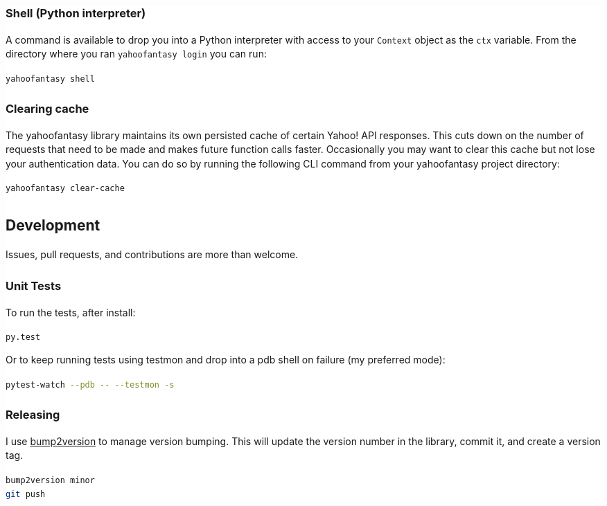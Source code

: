 ### Shell (Python interpreter)

A command is available to drop you into a Python interpreter with access to your `Context` object as the `ctx` variable. From the directory where you ran `yahoofantasy login` you can run:

```bash
yahoofantasy shell
```

### Clearing cache

The yahoofantasy library maintains its own persisted cache of certain Yahoo! API responses. This cuts down on the number of requests that need to be made and makes future function calls faster. Occasionally you may want to clear this cache but not lose your authentication data. You can do so by running the following CLI command from your yahoofantasy project directory:

```bash
yahoofantasy clear-cache
```

## Development

Issues, pull requests, and contributions are more than welcome.

### Unit Tests
To run the tests, after install:
```bash
py.test
```

Or to keep running tests using testmon and drop into a pdb shell on failure (my preferred mode):
```bash
pytest-watch --pdb -- --testmon -s
```

### Releasing
I use [bump2version](https://github.com/c4urself/bump2version) to manage version bumping. This will update the version number in the library, commit it, and create a version tag.

```bash
bump2version minor
git push
```
